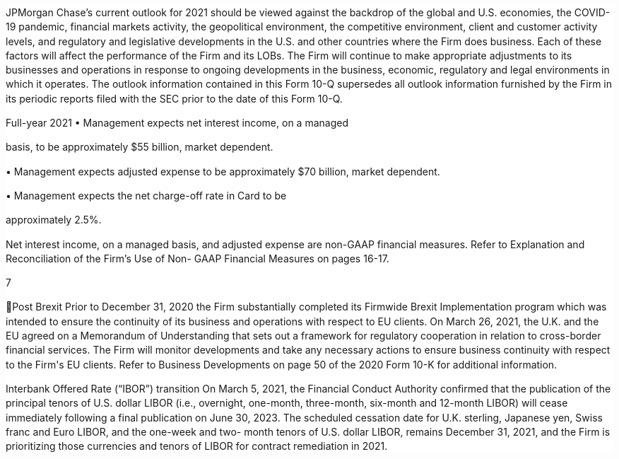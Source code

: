 JPMorgan Chase’s current outlook for 2021 should be
viewed against the backdrop of the global and U.S.
economies, the COVID-19 pandemic, financial markets
activity, the geopolitical environment, the competitive
environment, client and customer activity levels, and
regulatory and legislative developments in the U.S. and
other countries where the Firm does business. Each of these
factors will affect the performance of the Firm and its LOBs.
The Firm will continue to make appropriate adjustments to
its businesses and operations in response to ongoing
developments in the business, economic, regulatory and
legal environments in which it operates. The outlook
information contained in this Form 10-Q supersedes all
outlook information furnished by the Firm in its periodic
reports filed with the SEC prior to the date of this Form 10-Q.

Full-year 2021
• Management expects net interest income, on a managed

basis, to be approximately $55 billion, market
dependent.

• Management expects adjusted expense to be
approximately $70 billion, market dependent.

• Management expects the net charge-off rate in Card to be

approximately 2.5%.

Net interest income, on a managed basis, and adjusted
expense are non-GAAP financial measures. Refer to
Explanation and Reconciliation of the Firm’s Use of Non-
GAAP Financial Measures on pages 16-17.

7

Post Brexit
Prior to December 31, 2020 the Firm substantially
completed its Firmwide Brexit Implementation program
which was intended to ensure the continuity of its business
and operations with respect to EU clients. On March 26,
2021, the U.K. and the EU agreed on a Memorandum of
Understanding that sets out a framework for regulatory
cooperation in relation to cross-border financial services.
The Firm will monitor developments and take any necessary
actions to ensure business continuity with respect to the
Firm's EU clients. Refer to Business Developments on page
50 of the 2020 Form 10-K for additional information.

Interbank Offered Rate (“IBOR”) transition
On March 5, 2021, the Financial Conduct Authority
confirmed that the publication of the principal tenors of
U.S. dollar LIBOR (i.e., overnight, one-month, three-month,
six-month and 12-month LIBOR) will cease immediately
following a final publication on June 30, 2023. The
scheduled cessation date for U.K. sterling, Japanese yen,
Swiss franc and Euro LIBOR, and the one-week and two-
month tenors of U.S. dollar LIBOR, remains December 31,
2021, and the Firm is prioritizing those currencies and
tenors of LIBOR for contract remediation in 2021.

